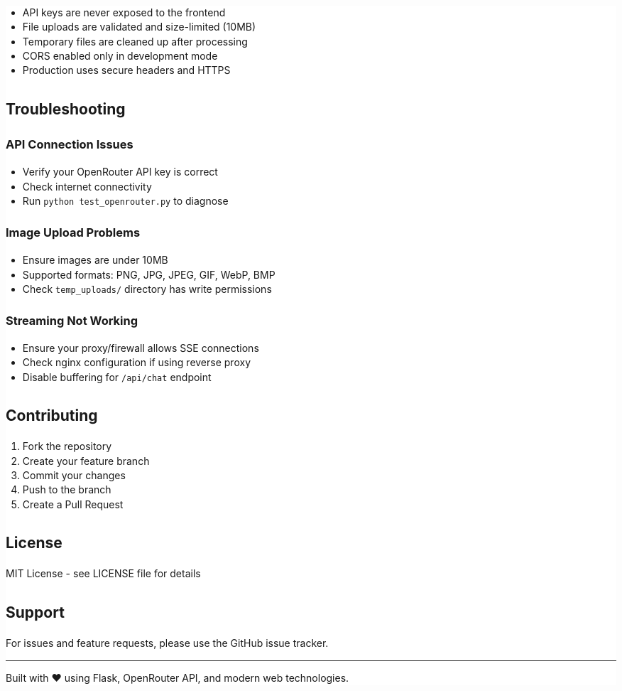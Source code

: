 - API keys are never exposed to the frontend
- File uploads are validated and size-limited (10MB)
- Temporary files are cleaned up after processing
- CORS enabled only in development mode
- Production uses secure headers and HTTPS

## Troubleshooting

### API Connection Issues
- Verify your OpenRouter API key is correct
- Check internet connectivity
- Run `python test_openrouter.py` to diagnose

### Image Upload Problems
- Ensure images are under 10MB
- Supported formats: PNG, JPG, JPEG, GIF, WebP, BMP
- Check `temp_uploads/` directory has write permissions

### Streaming Not Working
- Ensure your proxy/firewall allows SSE connections
- Check nginx configuration if using reverse proxy
- Disable buffering for `/api/chat` endpoint

## Contributing

1. Fork the repository
2. Create your feature branch
3. Commit your changes
4. Push to the branch
5. Create a Pull Request

## License

MIT License - see LICENSE file for details

## Support

For issues and feature requests, please use the GitHub issue tracker.

---

Built with ❤️ using Flask, OpenRouter API, and modern web technologies.
